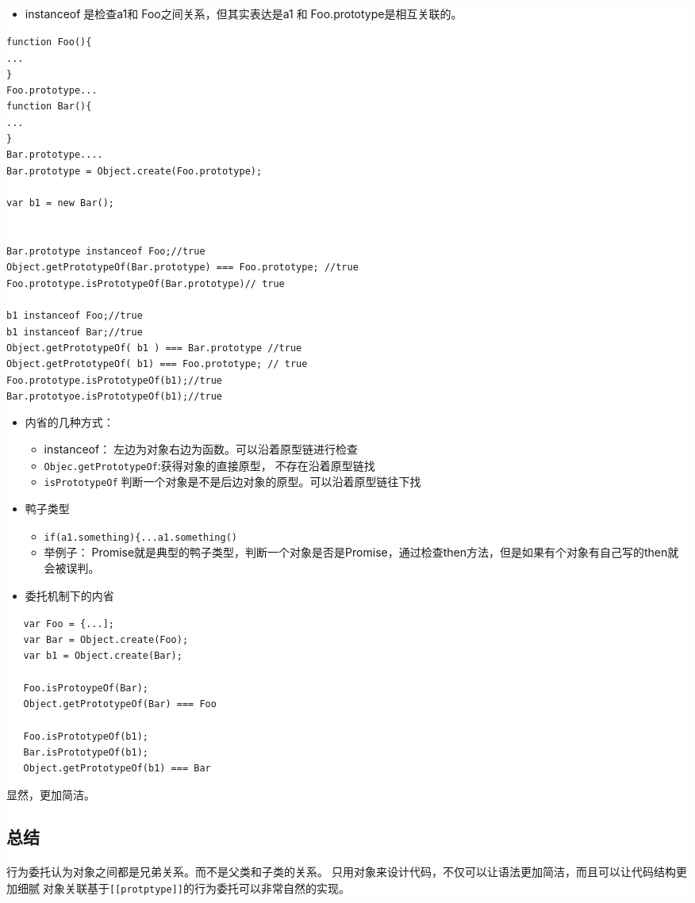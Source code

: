 * instanceof 是检查a1和 Foo之间关系，但其实表达是a1 和 Foo.prototype是相互关联的。

```
function Foo(){
...
}
Foo.prototype...
function Bar(){
...
}
Bar.prototype....
Bar.prototype = Object.create(Foo.prototype);

var b1 = new Bar();


Bar.prototype instanceof Foo;//true
Object.getPrototypeOf(Bar.prototype) === Foo.prototype; //true
Foo.prototype.isPrototypeOf(Bar.prototype)// true

b1 instanceof Foo;//true
b1 instanceof Bar;//true
Object.getPrototypeOf( b1 ) === Bar.prototype //true
Object.getPrototypeOf( b1) === Foo.prototype; // true
Foo.prototype.isPrototypeOf(b1);//true
Bar.prototyoe.isPrototypeOf(b1);//true
```

* 内省的几种方式：
    * instanceof： 左边为对象右边为函数。可以沿着原型链进行检查
    * `Objec.getPrototypeOf`:获得对象的直接原型， 不存在沿着原型链找
    * `isPrototypeOf` 判断一个对象是不是后边对象的原型。可以沿着原型链往下找 
    
* 鸭子类型
    * `if(a1.something){...a1.something()`
    * 举例子：
       Promise就是典型的鸭子类型，判断一个对象是否是Promise，通过检查then方法，但是如果有个对象有自己写的then就会被误判。
 * 委托机制下的内省
 ```
    var Foo = {...];
    var Bar = Object.create(Foo);
    var b1 = Object.create(Bar);
    
    Foo.isProtoypeOf(Bar);
    Object.getPrototypeOf(Bar) === Foo
    
    Foo.isPrototypeOf(b1);
    Bar.isPrototypeOf(b1);
    Object.getPrototypeOf(b1) === Bar
 ```
 
 显然，更加简洁。
 
 ## 总结
 
 行为委托认为对象之间都是兄弟关系。而不是父类和子类的关系。
 只用对象来设计代码，不仅可以让语法更加简洁，而且可以让代码结构更加细腻
对象关联基于`[[protptype]]`的行为委托可以非常自然的实现。